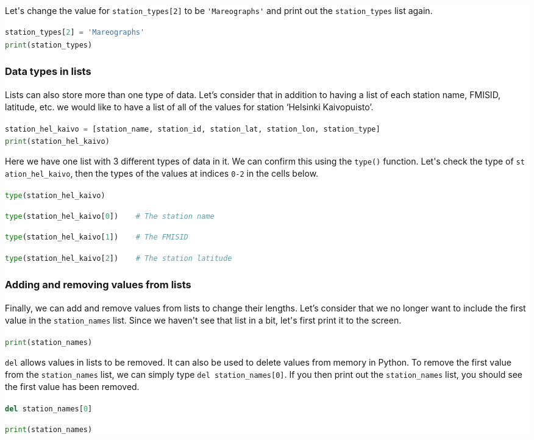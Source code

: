 Let's change the value for `station_types[2]` to be `'Mareographs'` and print out the `station_types` list again.

```python
station_types[2] = 'Mareographs'
print(station_types)
```

### Data types in lists

Lists can also store more than one type of data. Let’s consider that in addition to having a list of each station name, FMISID, latitude, etc. we would like to have a list of all of the values for station ‘Helsinki Kaivopuisto’.

```python
station_hel_kaivo = [station_name, station_id, station_lat, station_lon, station_type]
print(station_hel_kaivo)
```

Here we have one list with 3 different types of data in it. We can confirm this using the `type()` function. Let's check the type of `station_hel_kaivo`, then the types of the values at indices `0-2` in the cells below.

```python
type(station_hel_kaivo)
```

```python
type(station_hel_kaivo[0])    # The station name
```

```python
type(station_hel_kaivo[1])    # The FMISID
```

```python
type(station_hel_kaivo[2])    # The station latitude
```

### Adding and removing values from lists

Finally, we can add and remove values from lists to change their lengths. Let’s consider that we no longer want to include the first value in the `station_names` list. Since we haven't see that list in a bit, let's first print it to the screen.

```python
print(station_names)
```

`del` allows values in lists to be removed. It can also be used to delete values from memory in Python. To remove the first value from the `station_names` list, we can simply type `del station_names[0]`. If you then print out the `station_names` list, you should see the first value has been removed.

```python
del station_names[0]
```

```python
print(station_names)
```


[^swc]: <http://software-carpentry.org>
[^jupyter]: <https://jupyter.org/>
[^jupyterlab]: <http://jupyterlab.readthedocs.io/en/stable/>
[^markdown]: <https://en.wikipedia.org/wiki/Markdown>